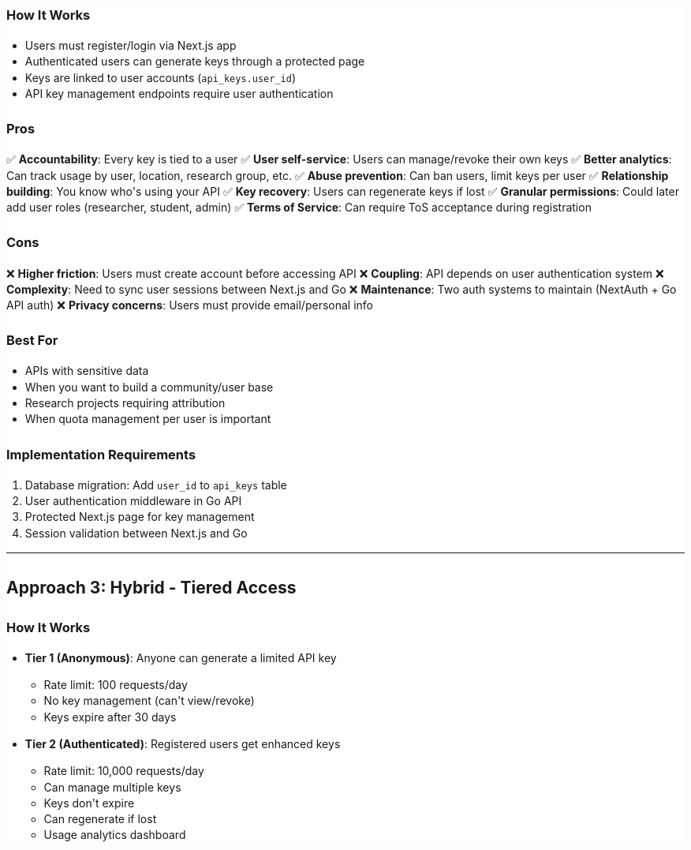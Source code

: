 ### How It Works
- Users must register/login via Next.js app
- Authenticated users can generate keys through a protected page
- Keys are linked to user accounts (`api_keys.user_id`)
- API key management endpoints require user authentication

### Pros
✅ **Accountability**: Every key is tied to a user
✅ **User self-service**: Users can manage/revoke their own keys
✅ **Better analytics**: Can track usage by user, location, research group, etc.
✅ **Abuse prevention**: Can ban users, limit keys per user
✅ **Relationship building**: You know who's using your API
✅ **Key recovery**: Users can regenerate keys if lost
✅ **Granular permissions**: Could later add user roles (researcher, student, admin)
✅ **Terms of Service**: Can require ToS acceptance during registration

### Cons
❌ **Higher friction**: Users must create account before accessing API
❌ **Coupling**: API depends on user authentication system
❌ **Complexity**: Need to sync user sessions between Next.js and Go
❌ **Maintenance**: Two auth systems to maintain (NextAuth + Go API auth)
❌ **Privacy concerns**: Users must provide email/personal info

### Best For
- APIs with sensitive data
- When you want to build a community/user base
- Research projects requiring attribution
- When quota management per user is important

### Implementation Requirements
1. Database migration: Add `user_id` to `api_keys` table
2. User authentication middleware in Go API
3. Protected Next.js page for key management
4. Session validation between Next.js and Go

---

## Approach 3: Hybrid - Tiered Access

### How It Works
- **Tier 1 (Anonymous)**: Anyone can generate a limited API key
  - Rate limit: 100 requests/day
  - No key management (can't view/revoke)
  - Keys expire after 30 days

- **Tier 2 (Authenticated)**: Registered users get enhanced keys
  - Rate limit: 10,000 requests/day
  - Can manage multiple keys
  - Keys don't expire
  - Can regenerate if lost
  - Usage analytics dashboard
